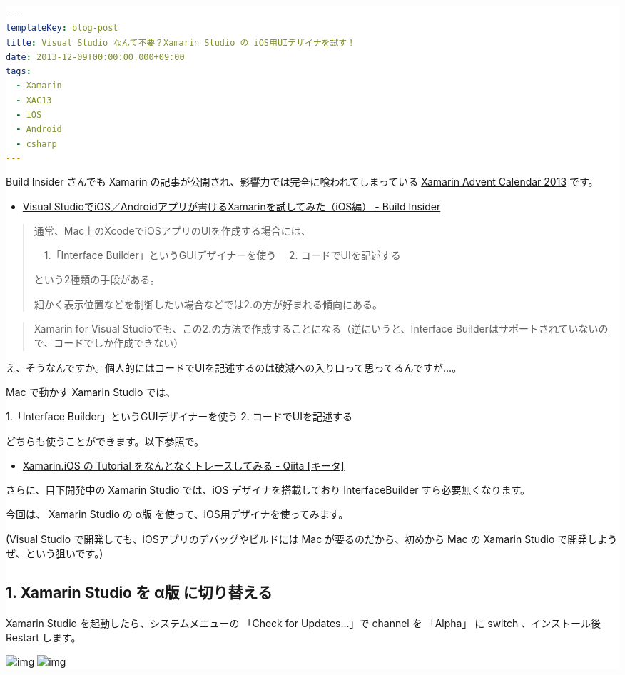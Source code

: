 ```yaml
---
templateKey: blog-post
title: Visual Studio なんて不要？Xamarin Studio の iOS用UIデザイナを試す！
date: 2013-12-09T00:00:00.000+09:00
tags:
  - Xamarin
  - XAC13
  - iOS
  - Android
  - csharp
---
```

Build Insider さんでも Xamarin の記事が公開され、影響力では完全に喰われてしまっている [Xamarin Advent Calendar 2013](http://qiita.com/advent-calendar/2013/xamarin) です。

* [Visual StudioでiOS／Androidアプリが書けるXamarinを試してみた（iOS編） - Build Insider](http://www.buildinsider.net/mobile/xamarinvisualstudio/01)

> 通常、Mac上のXcodeでiOSアプリのUIを作成する場合には、
>
>　1.「Interface Builder」というGUIデザイナーを使う
>　2. コードでUIを記述する
>
>という2種類の手段がある。
>
> 細かく表示位置などを制御したい場合などでは2.の方が好まれる傾向にある。

> Xamarin for Visual Studioでも、この2.の方法で作成することになる（逆にいうと、Interface Builderはサポートされていないので、コードでしか作成できない）

え、そうなんですか。個人的にはコードでUIを記述するのは破滅への入り口って思ってるんですが…。

Mac で動かす Xamarin Studio では、

1.「Interface Builder」というGUIデザイナーを使う
2. コードでUIを記述する

どちらも使うことができます。以下参照で。

* [Xamarin.iOS の Tutorial をなんとなくトレースしてみる - Qiita [キータ]](http://qiita.com/amay077/items/bac6621007ecfe7dddb9)

さらに、目下開発中の Xamarin Studio では、iOS デザイナを搭載しており InterfaceBuilder すら必要無くなります。

今回は、 Xamarin Studio の α版 を使って、iOS用デザイナを使ってみます。

(Visual Studio で開発しても、iOSアプリのデバッグやビルドには Mac が要るのだから、初めから Mac の Xamarin Studio で開発しようぜ、という狙いです。)

## 1. Xamarin Studio を α版 に切り替える

Xamarin Studio を起動したら、システムメニューの 「Check for Updates...」で channel を 「Alpha」 に switch 、インストール後 Restart します。

![img](/img/posts/using_xamarin_ios_builtin_designer_01.png)
![img](/img/posts/using_xamarin_ios_builtin_designer_02.png)
